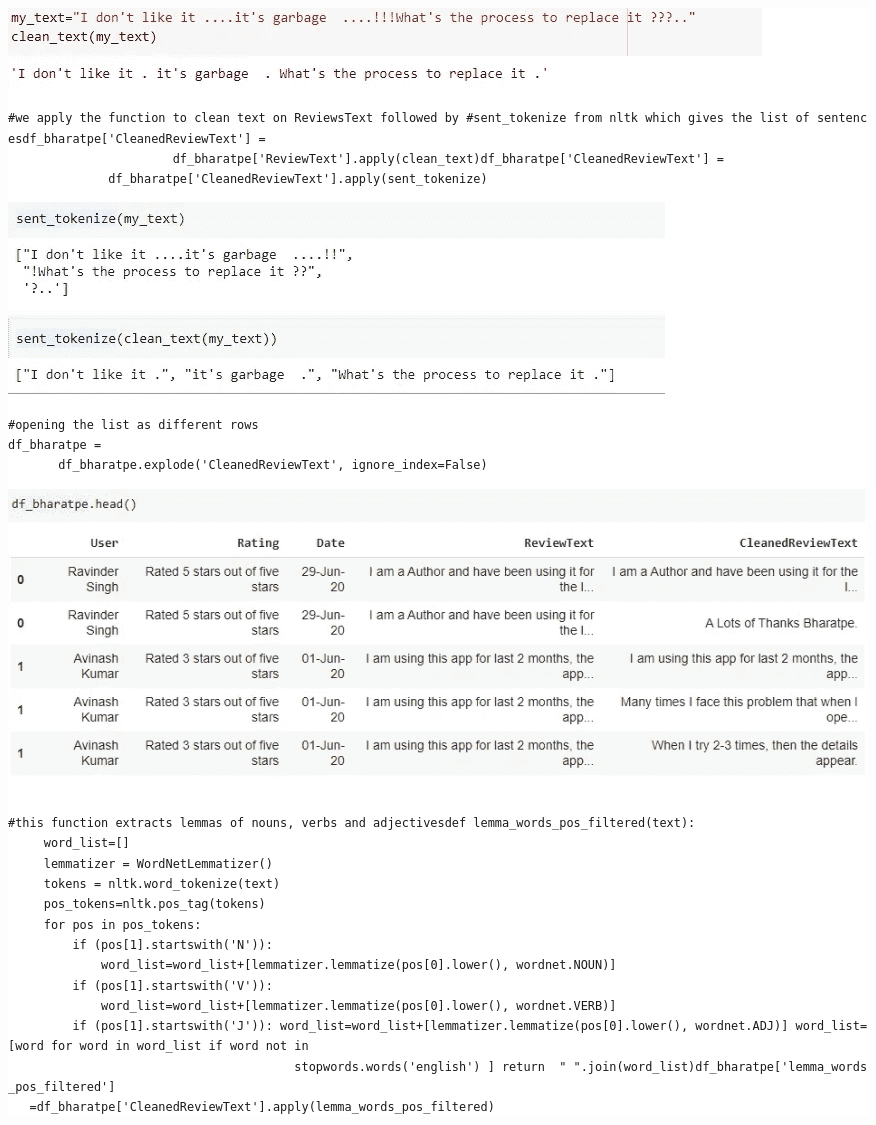 ![](img/62ccb5eebea5abd7bf28b1cc7d1e4f29.png)

```
#we apply the function to clean text on ReviewsText followed by #sent_tokenize from nltk which gives the list of sentencesdf_bharatpe['CleanedReviewText'] =            
                       df_bharatpe['ReviewText'].apply(clean_text)df_bharatpe['CleanedReviewText'] = 
              df_bharatpe['CleanedReviewText'].apply(sent_tokenize)
```

![](img/d6e0390dad05ad585f56a9f31fbd96d7.png)

```
#opening the list as different rows
df_bharatpe = 
       df_bharatpe.explode('CleanedReviewText', ignore_index=False)
```

![](img/e1dba34017b95271ae50f77282ed628c.png)

```
#this function extracts lemmas of nouns, verbs and adjectivesdef lemma_words_pos_filtered(text):
     word_list=[]
     lemmatizer = WordNetLemmatizer()
     tokens = nltk.word_tokenize(text)
     pos_tokens=nltk.pos_tag(tokens)
     for pos in pos_tokens:
         if (pos[1].startswith('N')):
             word_list=word_list+[lemmatizer.lemmatize(pos[0].lower(), wordnet.NOUN)]
         if (pos[1].startswith('V')):
             word_list=word_list+[lemmatizer.lemmatize(pos[0].lower(), wordnet.VERB)]
         if (pos[1].startswith('J')): word_list=word_list+[lemmatizer.lemmatize(pos[0].lower(), wordnet.ADJ)] word_list=[word for word in word_list if word not in  
                                        stopwords.words('english') ] return  " ".join(word_list)df_bharatpe['lemma_words_pos_filtered']
   =df_bharatpe['CleanedReviewText'].apply(lemma_words_pos_filtered)
```